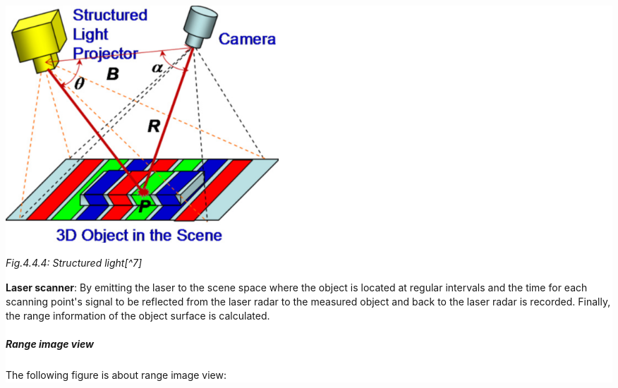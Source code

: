 <img src="./pics/56.png" alt="image-20200525162218178" style="zoom: 39%;" />

*Fig.4.4.4:   Structured light[^7]*

**Laser scanner**: By emitting the laser to the scene space where the object is located at regular intervals and the time for each scanning point's signal to be reflected from the laser radar to the measured object and back to the laser radar is recorded. Finally, the range information of the object surface is calculated.

##### Range image view

The following figure is about range image view:
